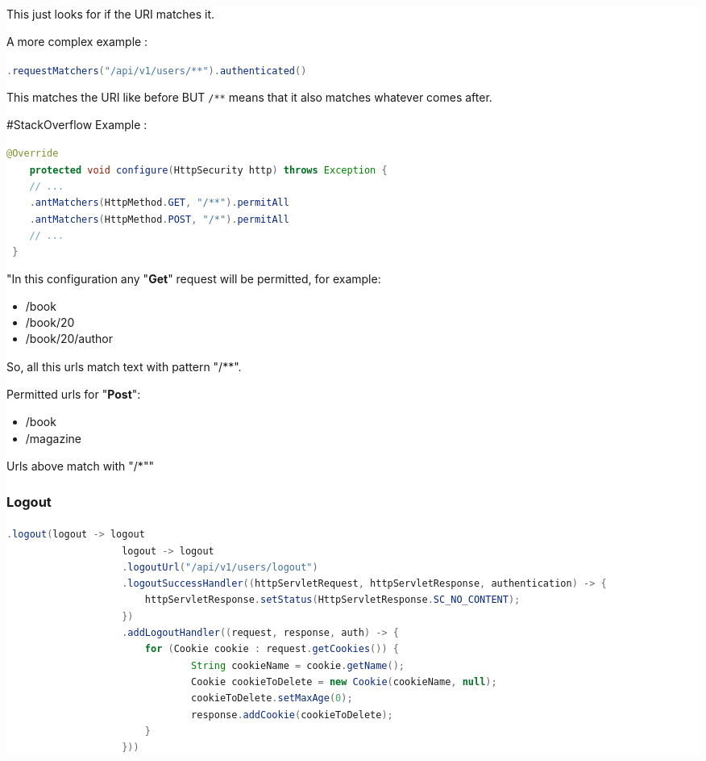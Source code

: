 This just looks for if the URI matches it.

A more complex example :

```java
.requestMatchers("/api/v1/users/**").authenticated()

```

This matches the URI like before BUT `/**` means that it also matches whatever comes after.

#StackOverflow
Example :

```java
@Override
    protected void configure(HttpSecurity http) throws Exception {
    // ...
    .antMatchers(HttpMethod.GET, "/**").permitAll
    .antMatchers(HttpMethod.POST, "/*").permitAll
    // ...
 }

```

"In this configuration any "**Get**" request will be permitted, for example:

- /book
- /book/20
- /book/20/author

So, all this urls match text with pattern "/\*\*".

Permitted urls for "**Post**":

- /book
- /magazine

Urls above match with "/\*""

### Logout

```java
.logout(logout -> logout
                    logout -> logout
                    .logoutUrl("/api/v1/users/logout")
                    .logoutSuccessHandler((httpServletRequest, httpServletResponse, authentication) -> {
                        httpServletResponse.setStatus(HttpServletResponse.SC_NO_CONTENT);
                    })
                    .addLogoutHandler((request, response, auth) -> {
                        for (Cookie cookie : request.getCookies()) {
                                String cookieName = cookie.getName();
                                Cookie cookieToDelete = new Cookie(cookieName, null);
                                cookieToDelete.setMaxAge(0);
                                response.addCookie(cookieToDelete);
                        }
                    }))

```
